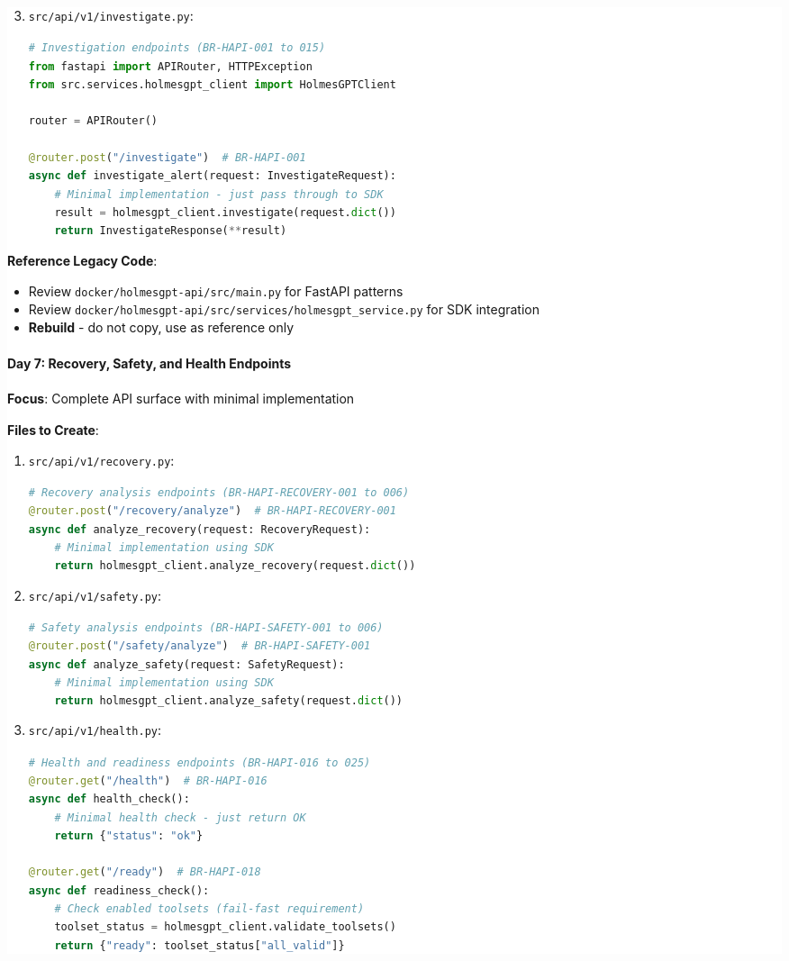    ```python
   ```

3. `src/api/v1/investigate.py`:
   ```python
   # Investigation endpoints (BR-HAPI-001 to 015)
   from fastapi import APIRouter, HTTPException
   from src.services.holmesgpt_client import HolmesGPTClient

   router = APIRouter()

   @router.post("/investigate")  # BR-HAPI-001
   async def investigate_alert(request: InvestigateRequest):
       # Minimal implementation - just pass through to SDK
       result = holmesgpt_client.investigate(request.dict())
       return InvestigateResponse(**result)
   ```

**Reference Legacy Code**:
- Review `docker/holmesgpt-api/src/main.py` for FastAPI patterns
- Review `docker/holmesgpt-api/src/services/holmesgpt_service.py` for SDK integration
- **Rebuild** - do not copy, use as reference only

#### Day 7: Recovery, Safety, and Health Endpoints

**Focus**: Complete API surface with minimal implementation

**Files to Create**:
1. `src/api/v1/recovery.py`:
   ```python
   # Recovery analysis endpoints (BR-HAPI-RECOVERY-001 to 006)
   @router.post("/recovery/analyze")  # BR-HAPI-RECOVERY-001
   async def analyze_recovery(request: RecoveryRequest):
       # Minimal implementation using SDK
       return holmesgpt_client.analyze_recovery(request.dict())
   ```

2. `src/api/v1/safety.py`:
   ```python
   # Safety analysis endpoints (BR-HAPI-SAFETY-001 to 006)
   @router.post("/safety/analyze")  # BR-HAPI-SAFETY-001
   async def analyze_safety(request: SafetyRequest):
       # Minimal implementation using SDK
       return holmesgpt_client.analyze_safety(request.dict())
   ```

3. `src/api/v1/health.py`:
   ```python
   # Health and readiness endpoints (BR-HAPI-016 to 025)
   @router.get("/health")  # BR-HAPI-016
   async def health_check():
       # Minimal health check - just return OK
       return {"status": "ok"}

   @router.get("/ready")  # BR-HAPI-018
   async def readiness_check():
       # Check enabled toolsets (fail-fast requirement)
       toolset_status = holmesgpt_client.validate_toolsets()
       return {"ready": toolset_status["all_valid"]}
   ```
